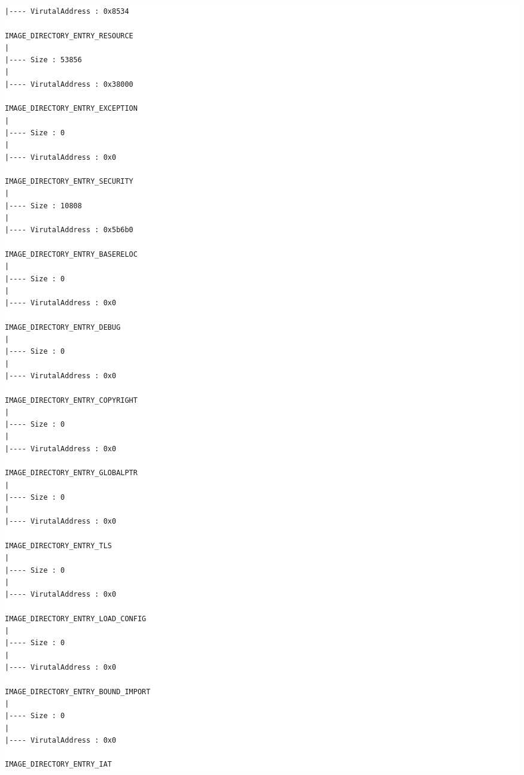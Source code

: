 ```
|---- VirutalAddress : 0x8534

IMAGE_DIRECTORY_ENTRY_RESOURCE
|
|---- Size : 53856
|
|---- VirutalAddress : 0x38000

IMAGE_DIRECTORY_ENTRY_EXCEPTION
|
|---- Size : 0
|
|---- VirutalAddress : 0x0

IMAGE_DIRECTORY_ENTRY_SECURITY
|
|---- Size : 10808
|
|---- VirutalAddress : 0x5b6b0

IMAGE_DIRECTORY_ENTRY_BASERELOC
|
|---- Size : 0
|
|---- VirutalAddress : 0x0

IMAGE_DIRECTORY_ENTRY_DEBUG
|
|---- Size : 0
|
|---- VirutalAddress : 0x0

IMAGE_DIRECTORY_ENTRY_COPYRIGHT
|
|---- Size : 0
|
|---- VirutalAddress : 0x0

IMAGE_DIRECTORY_ENTRY_GLOBALPTR
|
|---- Size : 0
|
|---- VirutalAddress : 0x0

IMAGE_DIRECTORY_ENTRY_TLS
|
|---- Size : 0
|
|---- VirutalAddress : 0x0

IMAGE_DIRECTORY_ENTRY_LOAD_CONFIG
|
|---- Size : 0
|
|---- VirutalAddress : 0x0

IMAGE_DIRECTORY_ENTRY_BOUND_IMPORT
|
|---- Size : 0
|
|---- VirutalAddress : 0x0

IMAGE_DIRECTORY_ENTRY_IAT
```